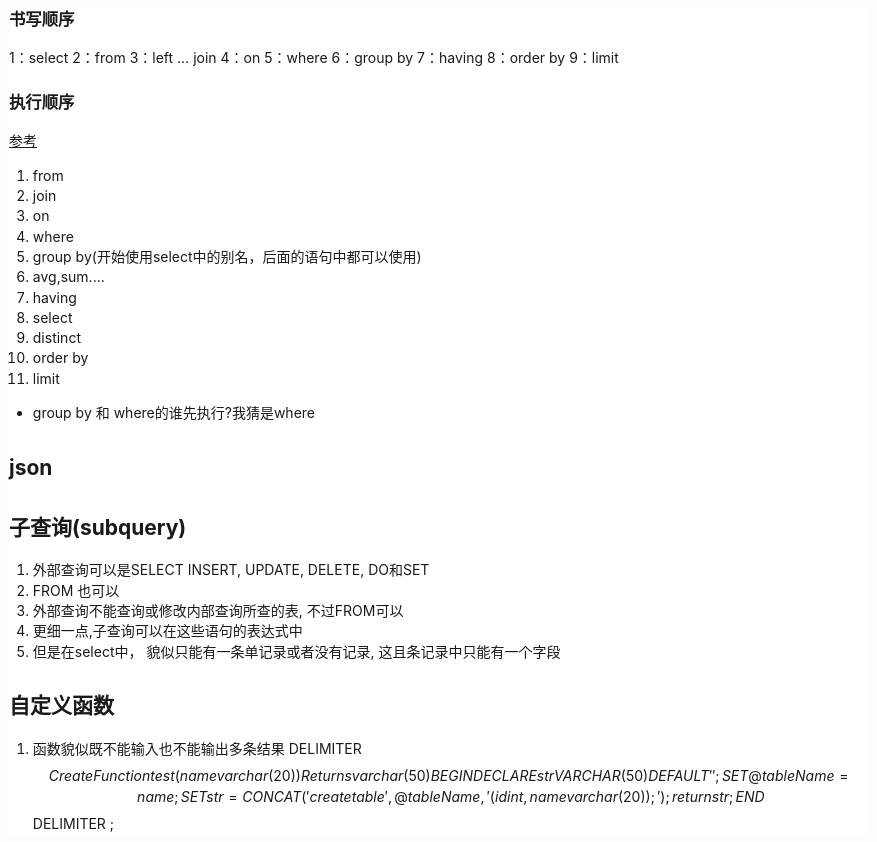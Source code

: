 ### 书写顺序
1：select
2：from
3：left … join
4：on
5：where
6：group by
7：having
8：order by
9：limit

### 执行顺序
[参考](https://pig66.blog.csdn.net/article/details/51004754?utm_medium=distribute.pc_relevant_t0.none-task-blog-2%7Edefault%7EBlogCommendFromMachineLearnPai2%7Edefault-1.control&depth_1-utm_source=distribute.pc_relevant_t0.none-task-blog-2%7Edefault%7EBlogCommendFromMachineLearnPai2%7Edefault-1.control)

1. from 
2. join 
3. on 
4. where 
5. group by(开始使用select中的别名，后面的语句中都可以使用)
6. avg,sum.... 
7. having 
8. select 
9. distinct 
10. order by
11. limit 


* group by 和 where的谁先执行?我猜是where

## json




## 子查询(subquery)
1. 外部查询可以是SELECT INSERT, UPDATE, DELETE, DO和SET
2. FROM 也可以
3. 外部查询不能查询或修改内部查询所查的表, 不过FROM可以
4. 更细一点,子查询可以在这些语句的表达式中
5. 但是在select中， 貌似只能有一条单记录或者没有记录, 这且条记录中只能有一个字段

## 自定义函数
1. 函数貌似既不能输入也不能输出多条结果
DELIMITER $$
Create Function test(name varchar(20)) Returns varchar(50)
BEGIN
  DECLARE str VARCHAR(50) DEFAULT '';
  SET @tableName=name;
  SET str=CONCAT('create table ', @tableName,'(id int, name varchar(20));');
  return str;
END $$
DELIMITER ;
